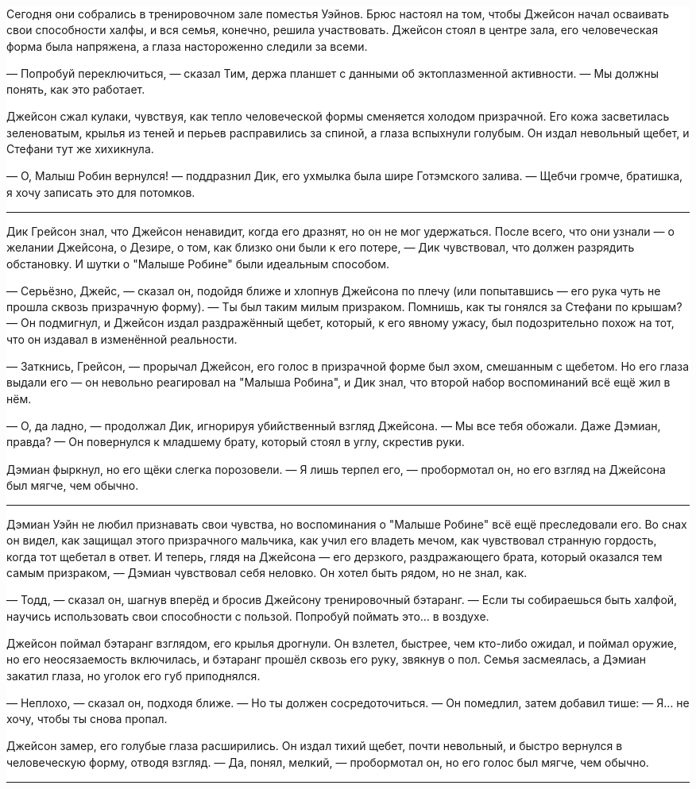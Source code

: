 Сегодня они собрались в тренировочном зале поместья Уэйнов. Брюс настоял на том, чтобы Джейсон начал осваивать свои способности халфы, и вся семья, конечно, решила участвовать. Джейсон стоял в центре зала, его человеческая форма была напряжена, а глаза настороженно следили за всеми.

— Попробуй переключиться, — сказал Тим, держа планшет с данными об эктоплазменной активности. — Мы должны понять, как это работает.

Джейсон сжал кулаки, чувствуя, как тепло человеческой формы сменяется холодом призрачной. Его кожа засветилась зеленоватым, крылья из теней и перьев расправились за спиной, а глаза вспыхнули голубым. Он издал невольный щебет, и Стефани тут же хихикнула.

— О, Малыш Робин вернулся! — поддразнил Дик, его ухмылка была шире Готэмского залива. — Щебчи громче, братишка, я хочу записать это для потомков.

---

Дик Грейсон знал, что Джейсон ненавидит, когда его дразнят, но он не мог удержаться. После всего, что они узнали — о желании Джейсона, о Дезире, о том, как близко они были к его потере, — Дик чувствовал, что должен разрядить обстановку. И шутки о "Малыше Робине" были идеальным способом.

— Серьёзно, Джейс, — сказал он, подойдя ближе и хлопнув Джейсона по плечу (или попытавшись — его рука чуть не прошла сквозь призрачную форму). — Ты был таким милым призраком. Помнишь, как ты гонялся за Стефани по крышам? — Он подмигнул, и Джейсон издал раздражённый щебет, который, к его явному ужасу, был подозрительно похож на тот, что он издавал в изменённой реальности.

— Заткнись, Грейсон, — прорычал Джейсон, его голос в призрачной форме был эхом, смешанным с щебетом. Но его глаза выдали его — он невольно реагировал на "Малыша Робина", и Дик знал, что второй набор воспоминаний всё ещё жил в нём.

— О, да ладно, — продолжал Дик, игнорируя убийственный взгляд Джейсона. — Мы все тебя обожали. Даже Дэмиан, правда? — Он повернулся к младшему брату, который стоял в углу, скрестив руки.

Дэмиан фыркнул, но его щёки слегка порозовели. — Я лишь терпел его, — пробормотал он, но его взгляд на Джейсона был мягче, чем обычно.

---

Дэмиан Уэйн не любил признавать свои чувства, но воспоминания о "Малыше Робине" всё ещё преследовали его. Во снах он видел, как защищал этого призрачного мальчика, как учил его владеть мечом, как чувствовал странную гордость, когда тот щебетал в ответ. И теперь, глядя на Джейсона — его дерзкого, раздражающего брата, который оказался тем самым призраком, — Дэмиан чувствовал себя неловко. Он хотел быть рядом, но не знал, как.

— Тодд, — сказал он, шагнув вперёд и бросив Джейсону тренировочный бэтаранг. — Если ты собираешься быть халфой, научись использовать свои способности с пользой. Попробуй поймать это… в воздухе.

Джейсон поймал бэтаранг взглядом, его крылья дрогнули. Он взлетел, быстрее, чем кто-либо ожидал, и поймал оружие, но его неосязаемость включилась, и бэтаранг прошёл сквозь его руку, звякнув о пол. Семья засмеялась, а Дэмиан закатил глаза, но уголок его губ приподнялся.

— Неплохо, — сказал он, подходя ближе. — Но ты должен сосредоточиться. — Он помедлил, затем добавил тише: — Я… не хочу, чтобы ты снова пропал.

Джейсон замер, его голубые глаза расширились. Он издал тихий щебет, почти невольный, и быстро вернулся в человеческую форму, отводя взгляд. — Да, понял, мелкий, — пробормотал он, но его голос был мягче, чем обычно.

---
